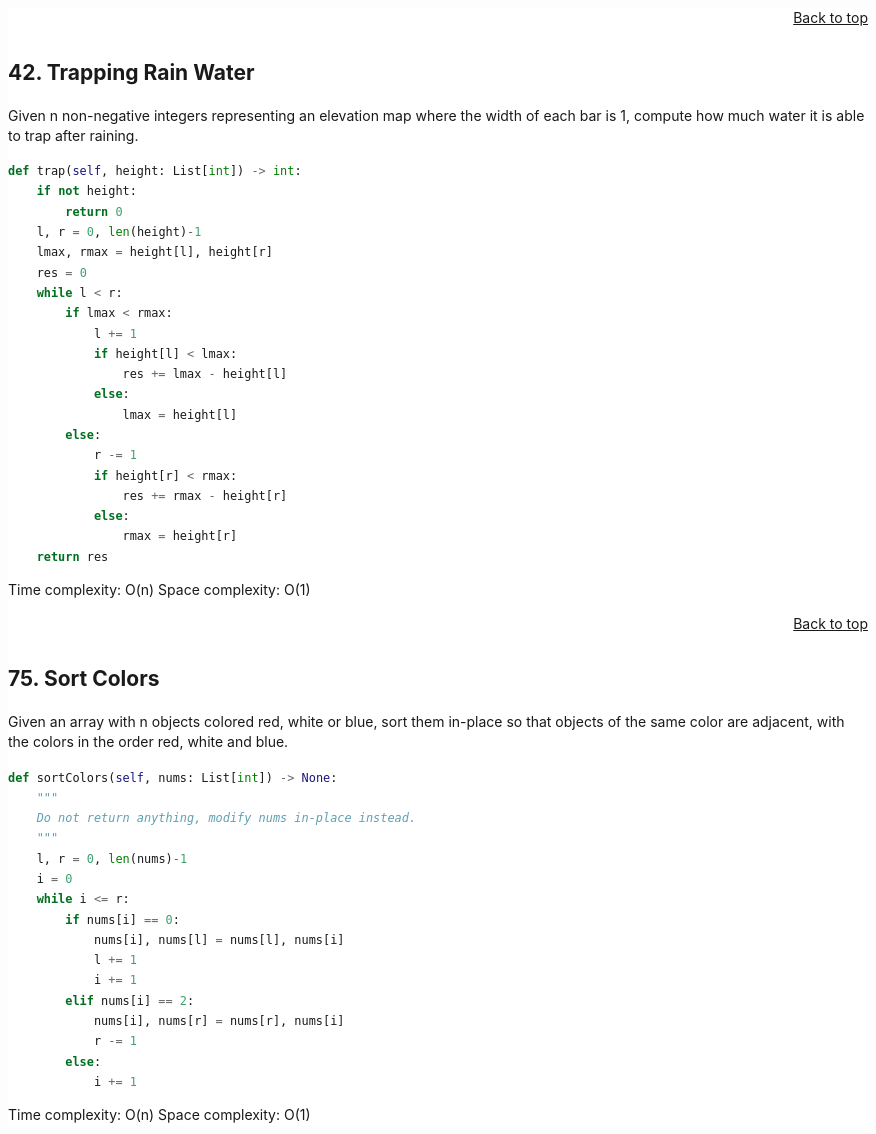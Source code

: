 <p align="right"><a href="#top">Back to top</a></p>

## 42. Trapping Rain Water
Given n non-negative integers representing an elevation map where the width of each bar is 1, compute how much water it is able to trap after raining.
```python
def trap(self, height: List[int]) -> int:
    if not height:
        return 0
    l, r = 0, len(height)-1
    lmax, rmax = height[l], height[r]
    res = 0
    while l < r:
        if lmax < rmax:
            l += 1
            if height[l] < lmax:
                res += lmax - height[l]
            else:
                lmax = height[l]
        else:
            r -= 1
            if height[r] < rmax:
                res += rmax - height[r]
            else:
                rmax = height[r]
    return res
```
Time complexity: O(n)
Space complexity: O(1)

<p align="right"><a href="#top">Back to top</a></p>

## 75. Sort Colors
Given an array with n objects colored red, white or blue, sort them in-place so that objects of the same color are adjacent, with the colors in the order red, white and blue.
```python
def sortColors(self, nums: List[int]) -> None:
    """
    Do not return anything, modify nums in-place instead.
    """
    l, r = 0, len(nums)-1
    i = 0
    while i <= r:
        if nums[i] == 0:
            nums[i], nums[l] = nums[l], nums[i]
            l += 1
            i += 1
        elif nums[i] == 2:
            nums[i], nums[r] = nums[r], nums[i]
            r -= 1
        else:
            i += 1
```
Time complexity: O(n)
Space complexity: O(1)
